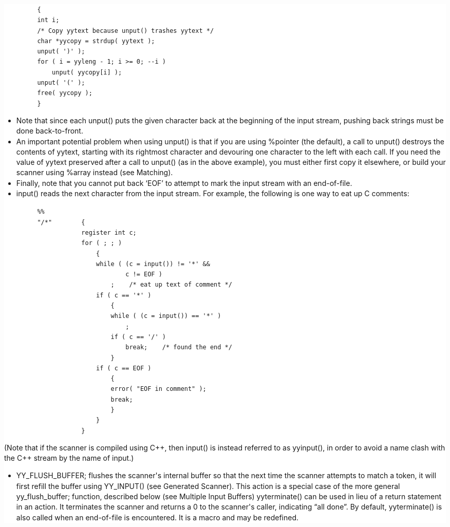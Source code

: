 ```
         {
         int i;
         /* Copy yytext because unput() trashes yytext */
         char *yycopy = strdup( yytext );
         unput( ')' );
         for ( i = yyleng - 1; i >= 0; --i )
             unput( yycopy[i] );
         unput( '(' );
         free( yycopy );
         }
```

* Note that since each unput() puts the given character back at the beginning of the input stream, pushing back strings must be done back-to-front.
* An important potential problem when using unput() is that if you are using %pointer (the default), a call to unput() destroys the contents of yytext, starting with its rightmost character and devouring one character to the left with each call. If you need the value of yytext preserved after a call to unput() (as in the above example), you must either first copy it elsewhere, or build your scanner using %array instead (see Matching).
* Finally, note that you cannot put back ‘EOF’ to attempt to mark the input stream with an end-of-file.
* input() reads the next character from the input stream. For example, the following is one way to eat up C comments:

```
         %%
         "/*"        {
                     register int c;
                     for ( ; ; )
                         {
                         while ( (c = input()) != '*' &&
                                 c != EOF )
                             ;    /* eat up text of comment */
                         if ( c == '*' )
                             {
                             while ( (c = input()) == '*' )
                                 ;
                             if ( c == '/' )
                                 break;    /* found the end */
                             }
                         if ( c == EOF )
                             {
                             error( "EOF in comment" );
                             break;
                             }
                         }
                     }
```

(Note that if the scanner is compiled using C++, then input() is instead referred to as yyinput(), in order to avoid a name clash with the C++ stream by the name of input.)
* YY_FLUSH_BUFFER; flushes the scanner's internal buffer so that the next time the scanner attempts to match a token, it will first refill the buffer using YY_INPUT() (see Generated Scanner). This action is a special case of the more general yy_flush_buffer; function, described below (see Multiple Input Buffers)
yyterminate() can be used in lieu of a return statement in an action. It terminates the scanner and returns a 0 to the scanner's caller, indicating “all done”. By default, yyterminate() is also called when an end-of-file is encountered. It is a macro and may be redefined.
